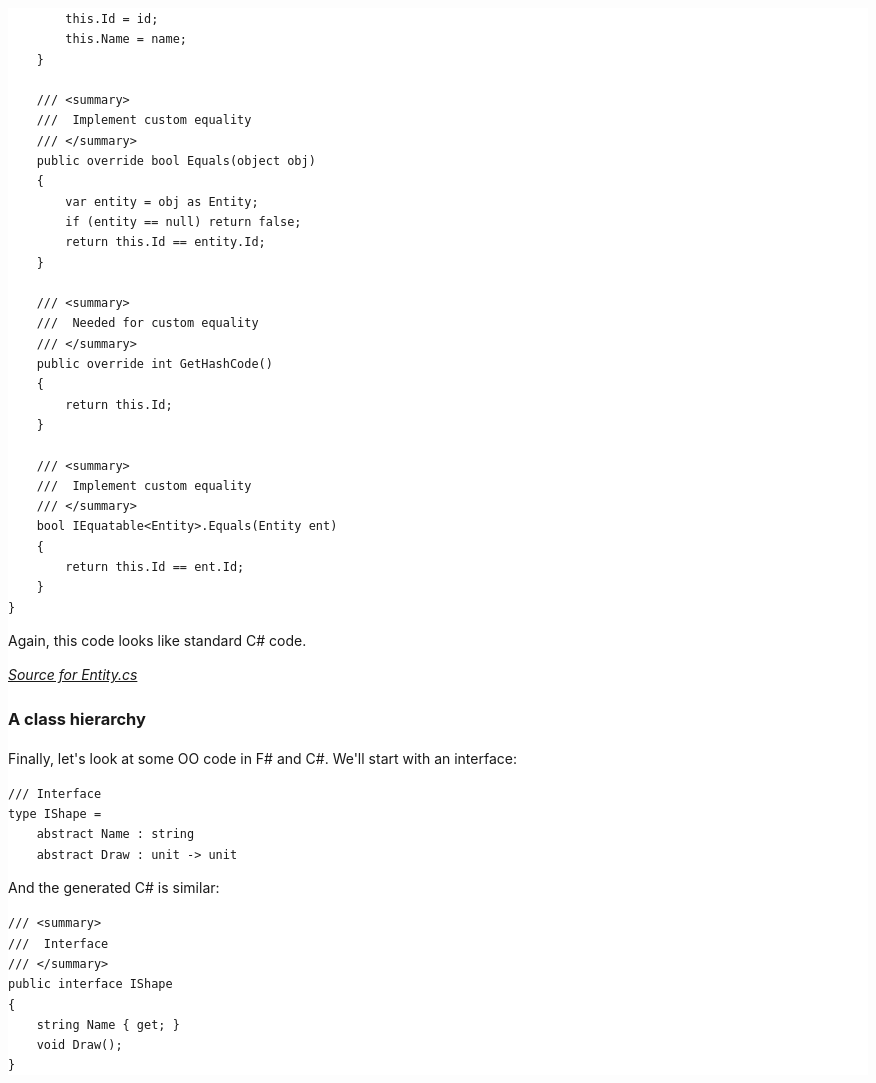 ```
        this.Id = id;
        this.Name = name;
    }

    /// <summary>
    ///  Implement custom equality
    /// </summary>
    public override bool Equals(object obj)
    {
        var entity = obj as Entity;
        if (entity == null) return false;
        return this.Id == entity.Id;
    }

    /// <summary>
    ///  Needed for custom equality
    /// </summary>
    public override int GetHashCode()
    {
        return this.Id;
    }

    /// <summary>
    ///  Implement custom equality
    /// </summary>
    bool IEquatable<Entity>.Equals(Entity ent)
    {
        return this.Id == ent.Id;
    }
}
```

Again, this code looks like standard C# code. 

*[Source for Entity.cs](https://github.com/swlaschin/fsharp-decompiled/blob/master/CsEquivalents/ClassExamples/Entity.cs)*

### A class hierarchy 

Finally, let's look at some OO code in F# and C#.  We'll start with an interface:

```
/// Interface
type IShape =
    abstract Name : string
    abstract Draw : unit -> unit
```

And the generated C# is similar:

```
/// <summary>
///  Interface
/// </summary>
public interface IShape
{
    string Name { get; }
    void Draw();
}
```
